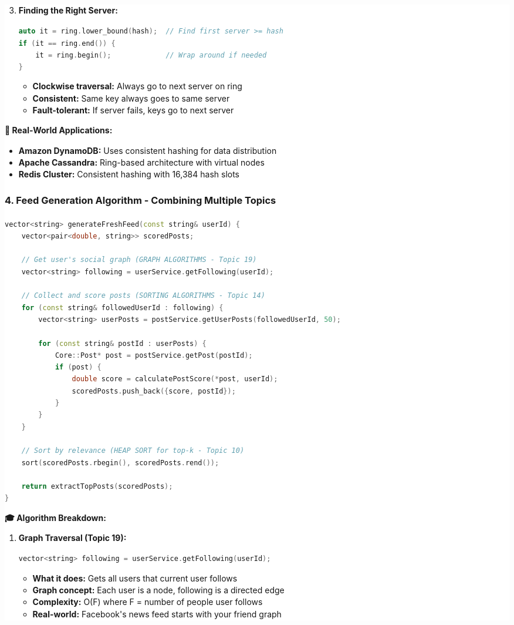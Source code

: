 3. **Finding the Right Server:**
   ```cpp
   auto it = ring.lower_bound(hash);  // Find first server >= hash
   if (it == ring.end()) {
       it = ring.begin();             // Wrap around if needed
   }
   ```
   - **Clockwise traversal:** Always go to next server on ring
   - **Consistent:** Same key always goes to same server
   - **Fault-tolerant:** If server fails, keys go to next server

**🏢 Real-World Applications:**
- **Amazon DynamoDB:** Uses consistent hashing for data distribution
- **Apache Cassandra:** Ring-based architecture with virtual nodes
- **Redis Cluster:** Consistent hashing with 16,384 hash slots

### **4. Feed Generation Algorithm - Combining Multiple Topics**

```cpp
vector<string> generateFreshFeed(const string& userId) {
    vector<pair<double, string>> scoredPosts;
    
    // Get user's social graph (GRAPH ALGORITHMS - Topic 19)
    vector<string> following = userService.getFollowing(userId);
    
    // Collect and score posts (SORTING ALGORITHMS - Topic 14)
    for (const string& followedUserId : following) {
        vector<string> userPosts = postService.getUserPosts(followedUserId, 50);
        
        for (const string& postId : userPosts) {
            Core::Post* post = postService.getPost(postId);
            if (post) {
                double score = calculatePostScore(*post, userId);
                scoredPosts.push_back({score, postId});
            }
        }
    }
    
    // Sort by relevance (HEAP SORT for top-k - Topic 10)
    sort(scoredPosts.rbegin(), scoredPosts.rend());
    
    return extractTopPosts(scoredPosts);
}
```

**🎓 Algorithm Breakdown:**

1. **Graph Traversal (Topic 19):**
   ```cpp
   vector<string> following = userService.getFollowing(userId);
   ```
   - **What it does:** Gets all users that current user follows
   - **Graph concept:** Each user is a node, following is a directed edge
   - **Complexity:** O(F) where F = number of people user follows
   - **Real-world:** Facebook's news feed starts with your friend graph
